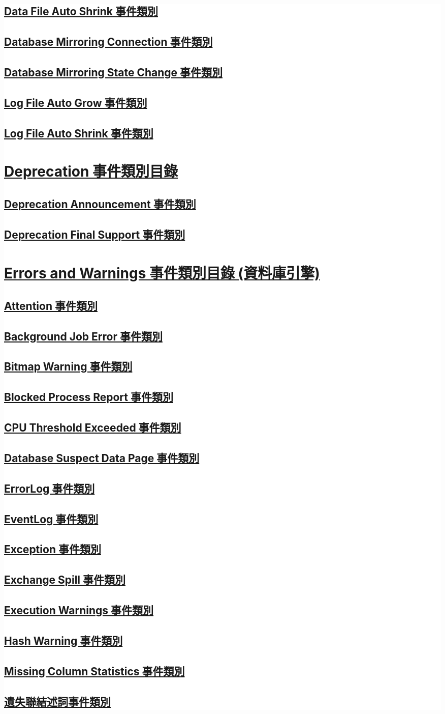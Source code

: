 ## [Data File Auto Shrink 事件類別](data-file-auto-shrink-event-class.md)  
## [Database Mirroring Connection 事件類別](database-mirroring-connection-event-class.md)  
## [Database Mirroring State Change 事件類別](database-mirroring-state-change-event-class.md)  
## [Log File Auto Grow 事件類別](log-file-auto-grow-event-class.md)  
## [Log File Auto Shrink 事件類別](log-file-auto-shrink-event-class.md)  
# [Deprecation 事件類別目錄](deprecation-event-category.md)  
## [Deprecation Announcement 事件類別](deprecation-announcement-event-class.md)  
## [Deprecation Final Support 事件類別](deprecation-final-support-event-class.md)  
# [Errors and Warnings 事件類別目錄 (資料庫引擎)](errors-and-warnings-event-category-database-engine.md)  
## [Attention 事件類別](attention-event-class.md)  
## [Background Job Error 事件類別](background-job-error-event-class.md)  
## [Bitmap Warning 事件類別](bitmap-warning-event-class.md)  
## [Blocked Process Report 事件類別](blocked-process-report-event-class.md)  
## [CPU Threshold Exceeded 事件類別](cpu-threshold-exceeded-event-class.md)  
## [Database Suspect Data Page 事件類別](database-suspect-data-page-event-class.md)  
## [ErrorLog 事件類別](errorlog-event-class.md)  
## [EventLog 事件類別](eventlog-event-class.md)  
## [Exception 事件類別](exception-event-class.md)  
## [Exchange Spill 事件類別](exchange-spill-event-class.md)  
## [Execution Warnings 事件類別](execution-warnings-event-class.md)  
## [Hash Warning 事件類別](hash-warning-event-class.md)  
## [Missing Column Statistics 事件類別](missing-column-statistics-event-class.md)  
## [遺失聯結述詞事件類別](missing-join-predicate-event-class.md)  